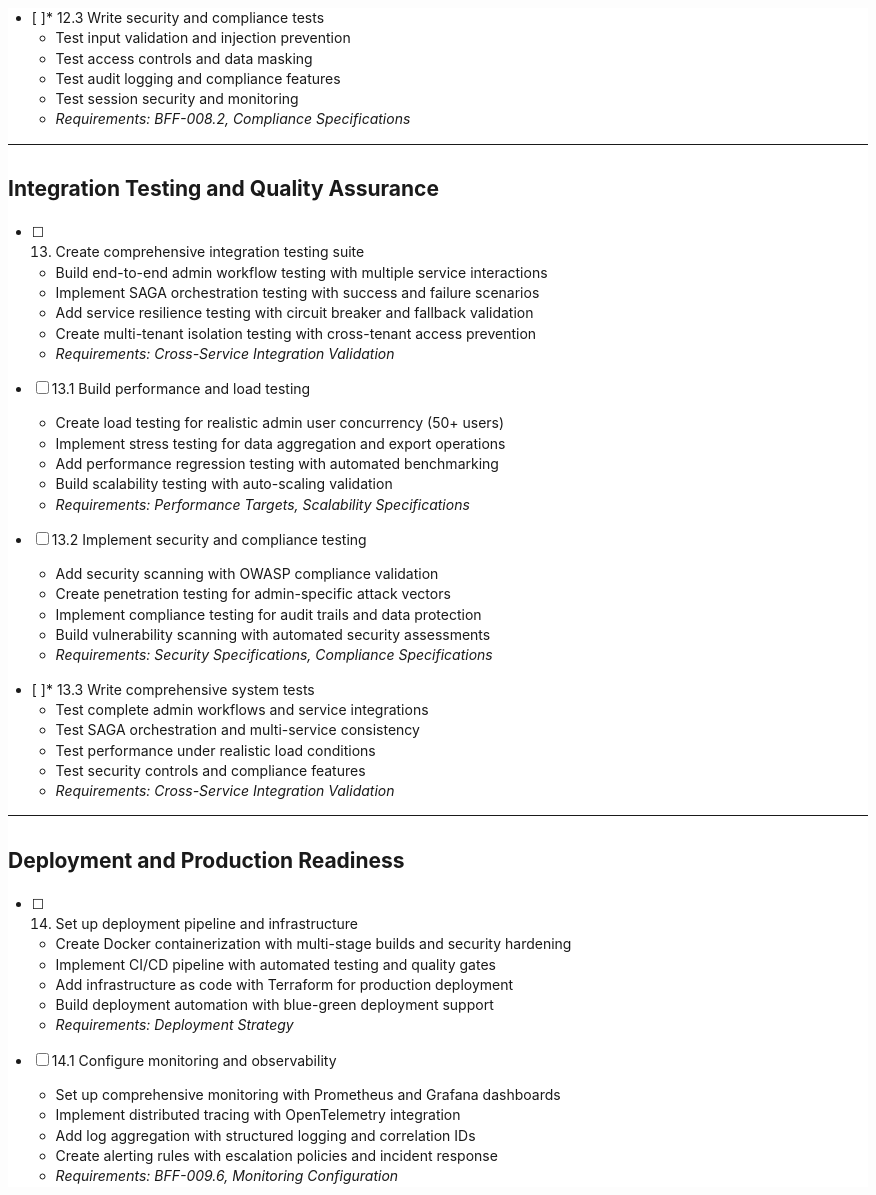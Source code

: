 - [ ]* 12.3 Write security and compliance tests
  - Test input validation and injection prevention
  - Test access controls and data masking
  - Test audit logging and compliance features
  - Test session security and monitoring
  - _Requirements: BFF-008.2, Compliance Specifications_

---

## Integration Testing and Quality Assurance

- [ ] 13. Create comprehensive integration testing suite
  - Build end-to-end admin workflow testing with multiple service interactions
  - Implement SAGA orchestration testing with success and failure scenarios
  - Add service resilience testing with circuit breaker and fallback validation
  - Create multi-tenant isolation testing with cross-tenant access prevention
  - _Requirements: Cross-Service Integration Validation_

- [ ] 13.1 Build performance and load testing
  - Create load testing for realistic admin user concurrency (50+ users)
  - Implement stress testing for data aggregation and export operations
  - Add performance regression testing with automated benchmarking
  - Build scalability testing with auto-scaling validation
  - _Requirements: Performance Targets, Scalability Specifications_

- [ ] 13.2 Implement security and compliance testing
  - Add security scanning with OWASP compliance validation
  - Create penetration testing for admin-specific attack vectors
  - Implement compliance testing for audit trails and data protection
  - Build vulnerability scanning with automated security assessments
  - _Requirements: Security Specifications, Compliance Specifications_

- [ ]* 13.3 Write comprehensive system tests
  - Test complete admin workflows and service integrations
  - Test SAGA orchestration and multi-service consistency
  - Test performance under realistic load conditions
  - Test security controls and compliance features
  - _Requirements: Cross-Service Integration Validation_

---

## Deployment and Production Readiness

- [ ] 14. Set up deployment pipeline and infrastructure
  - Create Docker containerization with multi-stage builds and security hardening
  - Implement CI/CD pipeline with automated testing and quality gates
  - Add infrastructure as code with Terraform for production deployment
  - Build deployment automation with blue-green deployment support
  - _Requirements: Deployment Strategy_

- [ ] 14.1 Configure monitoring and observability
  - Set up comprehensive monitoring with Prometheus and Grafana dashboards
  - Implement distributed tracing with OpenTelemetry integration
  - Add log aggregation with structured logging and correlation IDs
  - Create alerting rules with escalation policies and incident response
  - _Requirements: BFF-009.6, Monitoring Configuration_
